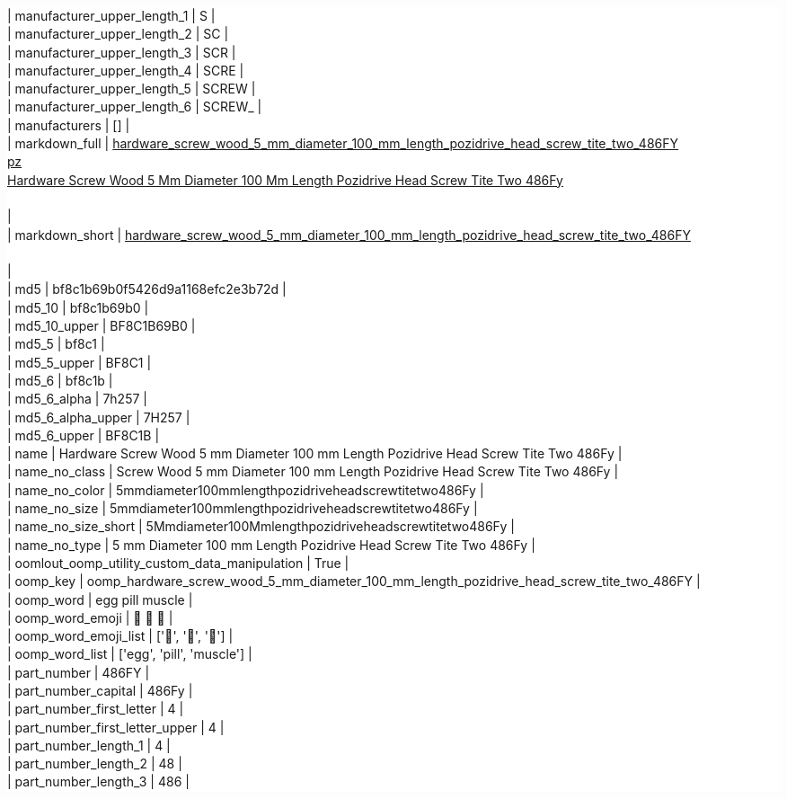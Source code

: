 | manufacturer_upper_length_1 | S |  
| manufacturer_upper_length_2 | SC |  
| manufacturer_upper_length_3 | SCR |  
| manufacturer_upper_length_4 | SCRE |  
| manufacturer_upper_length_5 | SCREW |  
| manufacturer_upper_length_6 | SCREW_ |  
| manufacturers | [] |  
| markdown_full | [hardware_screw_wood_5_mm_diameter_100_mm_length_pozidrive_head_screw_tite_two_486FY](https://github.com/oomlout/oomlout_oomp_current_version_messy/tree/main/parts/hardware_screw_wood_5_mm_diameter_100_mm_length_pozidrive_head_screw_tite_two_486FY)<br>[pz](https://github.com/oomlout/oomlout_oomp_current_version_messy/tree/main/parts/hardware_screw_wood_5_mm_diameter_100_mm_length_pozidrive_head_screw_tite_two_486FY)<br>[Hardware Screw Wood 5 Mm Diameter 100 Mm Length Pozidrive Head Screw Tite Two 486Fy](https://github.com/oomlout/oomlout_oomp_current_version_messy/tree/main/parts/hardware_screw_wood_5_mm_diameter_100_mm_length_pozidrive_head_screw_tite_two_486FY)<br><br> |  
| markdown_short | [hardware_screw_wood_5_mm_diameter_100_mm_length_pozidrive_head_screw_tite_two_486FY](https://github.com/oomlout/oomlout_oomp_current_version_messy/tree/main/parts/hardware_screw_wood_5_mm_diameter_100_mm_length_pozidrive_head_screw_tite_two_486FY)<br><br> |  
| md5 | bf8c1b69b0f5426d9a1168efc2e3b72d |  
| md5_10 | bf8c1b69b0 |  
| md5_10_upper | BF8C1B69B0 |  
| md5_5 | bf8c1 |  
| md5_5_upper | BF8C1 |  
| md5_6 | bf8c1b |  
| md5_6_alpha | 7h257 |  
| md5_6_alpha_upper | 7H257 |  
| md5_6_upper | BF8C1B |  
| name | Hardware Screw Wood 5 mm Diameter 100 mm Length Pozidrive Head Screw Tite Two 486Fy |  
| name_no_class | Screw Wood 5 mm Diameter 100 mm Length Pozidrive Head Screw Tite Two 486Fy |  
| name_no_color | 5mmdiameter100mmlengthpozidriveheadscrewtitetwo486Fy |  
| name_no_size | 5mmdiameter100mmlengthpozidriveheadscrewtitetwo486Fy |  
| name_no_size_short | 5Mmdiameter100Mmlengthpozidriveheadscrewtitetwo486Fy |  
| name_no_type | 5 mm Diameter 100 mm Length Pozidrive Head Screw Tite Two 486Fy |  
| oomlout_oomp_utility_custom_data_manipulation | True |  
| oomp_key | oomp_hardware_screw_wood_5_mm_diameter_100_mm_length_pozidrive_head_screw_tite_two_486FY |  
| oomp_word | egg pill muscle |  
| oomp_word_emoji | :egg: :pill: :muscle: |  
| oomp_word_emoji_list | [':egg:', ':pill:', ':muscle:'] |  
| oomp_word_list | ['egg', 'pill', 'muscle'] |  
| part_number | 486FY |  
| part_number_capital | 486Fy |  
| part_number_first_letter | 4 |  
| part_number_first_letter_upper | 4 |  
| part_number_length_1 | 4 |  
| part_number_length_2 | 48 |  
| part_number_length_3 | 486 |  